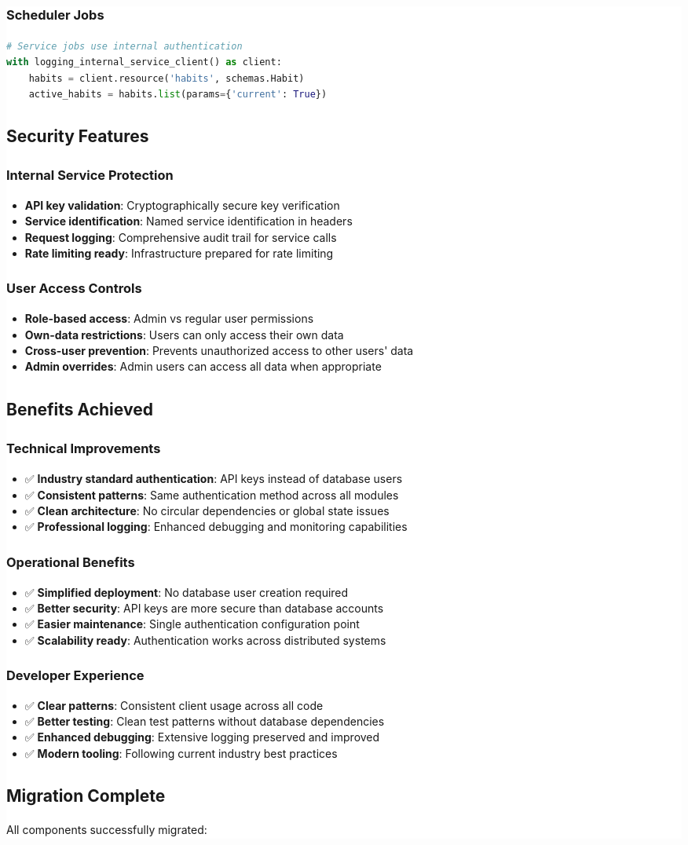 ### Scheduler Jobs

```python
# Service jobs use internal authentication
with logging_internal_service_client() as client:
    habits = client.resource('habits', schemas.Habit)
    active_habits = habits.list(params={'current': True})
```

## Security Features

### Internal Service Protection

- **API key validation**: Cryptographically secure key verification
- **Service identification**: Named service identification in headers
- **Request logging**: Comprehensive audit trail for service calls
- **Rate limiting ready**: Infrastructure prepared for rate limiting

### User Access Controls

- **Role-based access**: Admin vs regular user permissions
- **Own-data restrictions**: Users can only access their own data
- **Cross-user prevention**: Prevents unauthorized access to other users' data
- **Admin overrides**: Admin users can access all data when appropriate

## Benefits Achieved

### Technical Improvements

- ✅ **Industry standard authentication**: API keys instead of database users
- ✅ **Consistent patterns**: Same authentication method across all modules
- ✅ **Clean architecture**: No circular dependencies or global state issues
- ✅ **Professional logging**: Enhanced debugging and monitoring capabilities

### Operational Benefits

- ✅ **Simplified deployment**: No database user creation required
- ✅ **Better security**: API keys are more secure than database accounts
- ✅ **Easier maintenance**: Single authentication configuration point
- ✅ **Scalability ready**: Authentication works across distributed systems

### Developer Experience

- ✅ **Clear patterns**: Consistent client usage across all code
- ✅ **Better testing**: Clean test patterns without database dependencies
- ✅ **Enhanced debugging**: Extensive logging preserved and improved
- ✅ **Modern tooling**: Following current industry best practices

## Migration Complete

All components successfully migrated:
